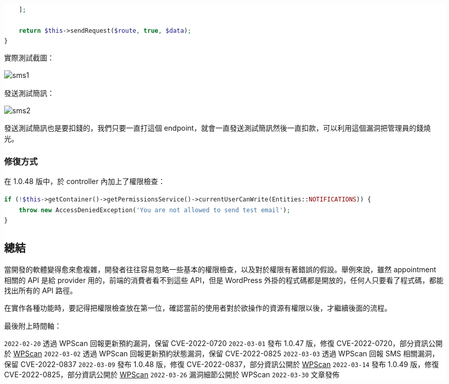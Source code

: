 ``` php
    ];

    return $this->sendRequest($route, true, $data);
}
```

實際測試截圖：

![sms1](/img/wordpress-plugin-amelia-sensitive-information-disclosure/p6-sms1.png)

發送測試簡訊：

![sms2](/img/wordpress-plugin-amelia-sensitive-information-disclosure/p7-sms2.png)

發送測試簡訊也是要扣錢的，我們只要一直打這個 endpoint，就會一直發送測試簡訊然後一直扣款，可以利用這個漏洞把管理員的錢燒光。

### 修復方式

在 1.0.48 版中，於 controller 內加上了權限檢查：

``` php
if (!$this->getContainer()->getPermissionsService()->currentUserCanWrite(Entities::NOTIFICATIONS)) {
    throw new AccessDeniedException('You are not allowed to send test email');
}
```

## 總結

當開發的軟體變得愈來愈複雜，開發者往往容易忽略一些基本的權限檢查，以及對於權限有著錯誤的假設。舉例來說，雖然 appointment 相關的 API 是給 provider 用的，前端的消費者看不到這些 API，但是 WordPress 外掛的程式碼都是開放的，任何人只要看了程式碼，都能找出所有的 API 路徑。

在實作各種功能時，要記得把權限檢查放在第一位，確認當前的使用者對於欲操作的資源有權限以後，才繼續後面的流程。

最後附上時間軸：

`2022-02-20` 透過 WPScan 回報更新預約漏洞，保留 CVE-2022-0720
`2022-03-01` 發布 1.0.47 版，修復 CVE-2022-0720，部分資訊公開於 [WPScan](https://wpscan.com/vulnerability/435ef99c-9210-46c7-80a4-09cd4d3d00cf)
`2022-03-02` 透過 WPScan 回報更新預約狀態漏洞，保留 CVE-2022-0825
`2022-03-03` 透過 WPScan 回報 SMS 相關漏洞，保留 CVE-2022-0837
`2022-03-09` 發布 1.0.48 版，修復 CVE-2022-0837，部分資訊公開於 [WPScan](https://wpscan.com/vulnerability/0882e5c0-f319-4994-9346-aa18438fda6a)
`2022-03-14` 發布 1.0.49 版，修復 CVE-2022-0825，部分資訊公開於 [WPScan](https://wpscan.com/vulnerability/1a92a65f-e9df-41b5-9a1c-8e24ee9bf50e)
`2022-03-26` 漏洞細節公開於 WPScan
`2022-03-30` 文章發佈

